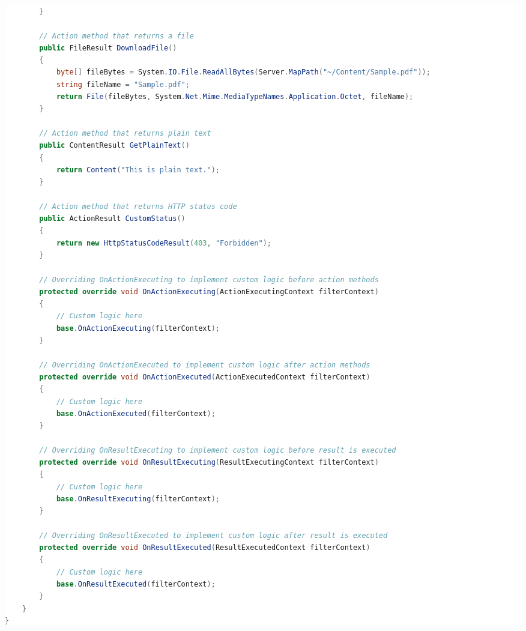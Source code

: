 ```csharp
        }

        // Action method that returns a file
        public FileResult DownloadFile()
        {
            byte[] fileBytes = System.IO.File.ReadAllBytes(Server.MapPath("~/Content/Sample.pdf"));
            string fileName = "Sample.pdf";
            return File(fileBytes, System.Net.Mime.MediaTypeNames.Application.Octet, fileName);
        }

        // Action method that returns plain text
        public ContentResult GetPlainText()
        {
            return Content("This is plain text.");
        }

        // Action method that returns HTTP status code
        public ActionResult CustomStatus()
        {
            return new HttpStatusCodeResult(403, "Forbidden");
        }

        // Overriding OnActionExecuting to implement custom logic before action methods
        protected override void OnActionExecuting(ActionExecutingContext filterContext)
        {
            // Custom logic here
            base.OnActionExecuting(filterContext);
        }

        // Overriding OnActionExecuted to implement custom logic after action methods
        protected override void OnActionExecuted(ActionExecutedContext filterContext)
        {
            // Custom logic here
            base.OnActionExecuted(filterContext);
        }

        // Overriding OnResultExecuting to implement custom logic before result is executed
        protected override void OnResultExecuting(ResultExecutingContext filterContext)
        {
            // Custom logic here
            base.OnResultExecuting(filterContext);
        }

        // Overriding OnResultExecuted to implement custom logic after result is executed
        protected override void OnResultExecuted(ResultExecutedContext filterContext)
        {
            // Custom logic here
            base.OnResultExecuted(filterContext);
        }
    }
}
```
